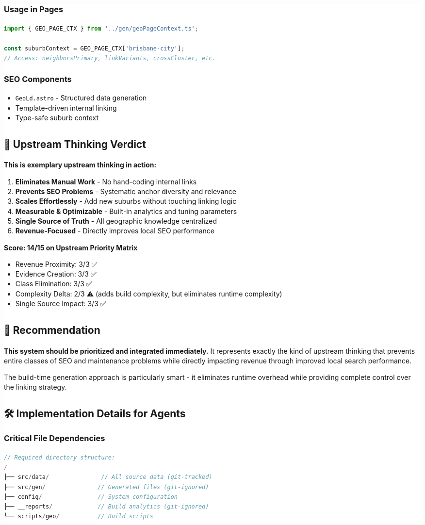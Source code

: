 ### **Usage in Pages**
```typescript
import { GEO_PAGE_CTX } from '../gen/geoPageContext.ts';

const suburbContext = GEO_PAGE_CTX['brisbane-city'];
// Access: neighborsPrimary, linkVariants, crossCluster, etc.
```

### **SEO Components**
- `GeoLd.astro` - Structured data generation
- Template-driven internal linking
- Type-safe suburb context

## 🎯 **Upstream Thinking Verdict**

**This is exemplary upstream thinking in action:**

1. **Eliminates Manual Work** - No hand-coding internal links
2. **Prevents SEO Problems** - Systematic anchor diversity and relevance
3. **Scales Effortlessly** - Add new suburbs without touching linking logic
4. **Measurable & Optimizable** - Built-in analytics and tuning parameters
5. **Single Source of Truth** - All geographic knowledge centralized
6. **Revenue-Focused** - Directly improves local SEO performance

**Score: 14/15 on Upstream Priority Matrix**
- Revenue Proximity: 3/3 ✅
- Evidence Creation: 3/3 ✅ 
- Class Elimination: 3/3 ✅
- Complexity Delta: 2/3 ⚠️ (adds build complexity, but eliminates runtime complexity)
- Single Source Impact: 3/3 ✅

## 🔄 **Recommendation**

**This system should be prioritized and integrated immediately.** It represents exactly the kind of upstream thinking that prevents entire classes of SEO and maintenance problems while directly impacting revenue through improved local search performance.

The build-time generation approach is particularly smart - it eliminates runtime overhead while providing complete control over the linking strategy.

## 🛠️ **Implementation Details for Agents**

### **Critical File Dependencies**

```typescript
// Required directory structure:
/
├── src/data/               // All source data (git-tracked)
├── src/gen/               // Generated files (git-ignored)  
├── config/                // System configuration
├── __reports/             // Build analytics (git-ignored)
└── scripts/geo/           // Build scripts
```
